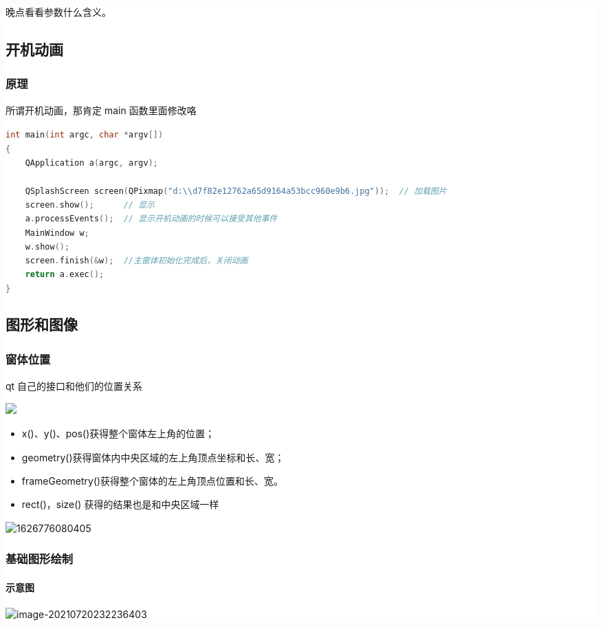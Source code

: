 晚点看看参数什么含义。



## 开机动画

### 原理

所谓开机动画，那肯定 main 函数里面修改咯

~~~C++
int main(int argc, char *argv[])
{
    QApplication a(argc, argv);

    QSplashScreen screen(QPixmap("d:\\d7f82e12762a65d9164a53bcc960e9b6.jpg"));	// 加载图片
    screen.show();		// 显示
    a.processEvents();	// 显示开机动画的时候可以接受其他事件
    MainWindow w;
    w.show();
    screen.finish(&w);	//主窗体初始化完成后，关闭动画
    return a.exec();
}
~~~



## 图形和图像

### 窗体位置

qt 自己的接口和他们的位置关系

![](images/1626774790598.png)



*  x()、y()、pos()获得整个窗体左上角的位置； 

* geometry()获得窗体内中央区域的左上角顶点坐标和长、宽；

* frameGeometry()获得整个窗体的左上角顶点位置和长、宽。
* rect()，size() 获得的结果也是和中央区域一样



![1626776080405](images/1626776080405.png)





### 基础图形绘制

#### 示意图

![image-20210720232236403](images/image-20210720232236403.png)
